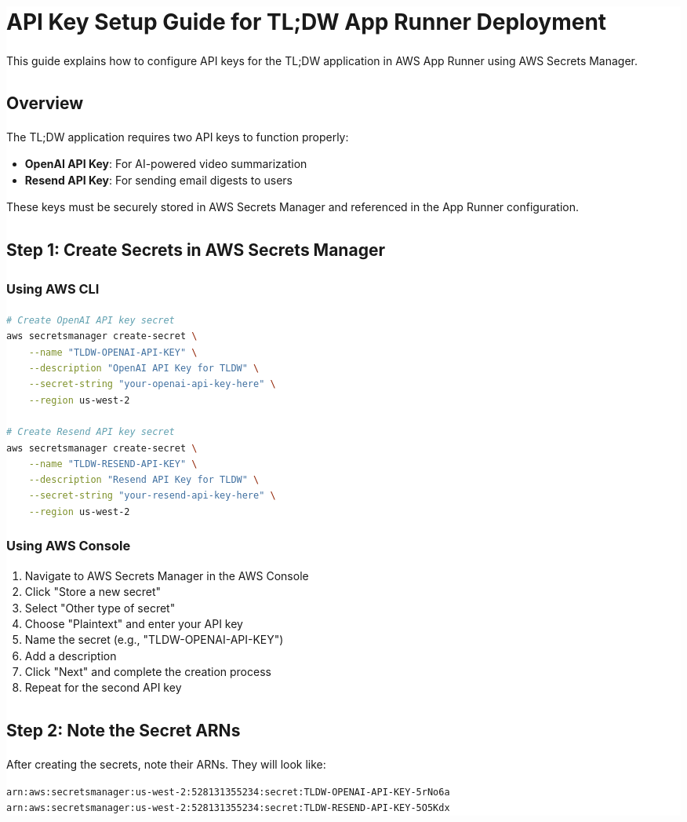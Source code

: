 # API Key Setup Guide for TL;DW App Runner Deployment

This guide explains how to configure API keys for the TL;DW application in AWS App Runner using AWS Secrets Manager.

## Overview

The TL;DW application requires two API keys to function properly:
- **OpenAI API Key**: For AI-powered video summarization
- **Resend API Key**: For sending email digests to users

These keys must be securely stored in AWS Secrets Manager and referenced in the App Runner configuration.

## Step 1: Create Secrets in AWS Secrets Manager

### Using AWS CLI

```bash
# Create OpenAI API key secret
aws secretsmanager create-secret \
    --name "TLDW-OPENAI-API-KEY" \
    --description "OpenAI API Key for TLDW" \
    --secret-string "your-openai-api-key-here" \
    --region us-west-2

# Create Resend API key secret
aws secretsmanager create-secret \
    --name "TLDW-RESEND-API-KEY" \
    --description "Resend API Key for TLDW" \
    --secret-string "your-resend-api-key-here" \
    --region us-west-2
```

### Using AWS Console

1. Navigate to AWS Secrets Manager in the AWS Console
2. Click "Store a new secret"
3. Select "Other type of secret"
4. Choose "Plaintext" and enter your API key
5. Name the secret (e.g., "TLDW-OPENAI-API-KEY")
6. Add a description
7. Click "Next" and complete the creation process
8. Repeat for the second API key

## Step 2: Note the Secret ARNs

After creating the secrets, note their ARNs. They will look like:
```
arn:aws:secretsmanager:us-west-2:528131355234:secret:TLDW-OPENAI-API-KEY-5rNo6a
arn:aws:secretsmanager:us-west-2:528131355234:secret:TLDW-RESEND-API-KEY-5O5Kdx
```

